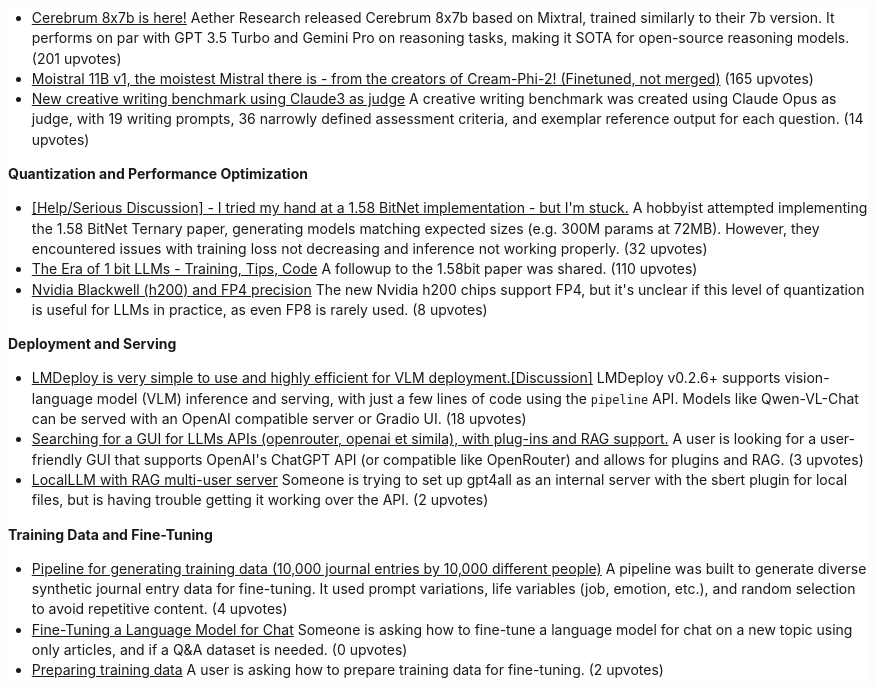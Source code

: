 - [Cerebrum 8x7b is here!](https://www.reddit.com/r/LocalLLaMA/comments/1bj8d4w/cerebrum_8x7b_is_here/) Aether Research released Cerebrum 8x7b based on Mixtral, trained similarly to their 7b version. It performs on par with GPT 3.5 Turbo and Gemini Pro on reasoning tasks, making it SOTA for open-source reasoning models. (201 upvotes)
- [Moistral 11B v1, the moistest Mistral there is - from the creators of Cream-Phi-2! (Finetuned, not merged)](https://huggingface.co/TheDrummer/Moistral-11B-v1?not-for-all-audiences=true) (165 upvotes)
- [New creative writing benchmark using Claude3 as judge](https://www.reddit.com/r/LocalLLaMA/comments/1bjih89/new_creative_writing_benchmark_using_claude3_as/) A creative writing benchmark was created using Claude Opus as judge, with 19 writing prompts, 36 narrowly defined assessment criteria, and exemplar reference output for each question. (14 upvotes)

**Quantization and Performance Optimization**

- [[Help/Serious Discussion] - I tried my hand at a 1.58 BitNet implementation - but I'm stuck.](https://www.reddit.com/r/LocalLLaMA/comments/1bjjywn/helpserious_discussion_i_tried_my_hand_at_a_158/) A hobbyist attempted implementing the 1.58 BitNet Ternary paper, generating models matching expected sizes (e.g. 300M params at 72MB). However, they encountered issues with training loss not decreasing and inference not working properly. (32 upvotes) 
- [The Era of 1 bit LLMs - Training, Tips, Code](https://www.reddit.com/r/LocalLLaMA/comments/1bjinlq/the_era_of_1_bit_llms_training_tips_code/) A followup to the 1.58bit paper was shared. (110 upvotes)
- [Nvidia Blackwell (h200) and FP4 precision](https://www.reddit.com/r/LocalLLaMA/comments/1bjlu5p/nvidia_blackwell_h200_and_fp4_precision/) The new Nvidia h200 chips support FP4, but it's unclear if this level of quantization is useful for LLMs in practice, as even FP8 is rarely used. (8 upvotes)

**Deployment and Serving**

- [LMDeploy is very simple to use and highly efficient for VLM deployment.[Discussion]](https://www.reddit.com/r/LocalLLaMA/comments/1bjaly4/lmdeploy_is_very_simple_to_use_and_highly/) LMDeploy v0.2.6+ supports vision-language model (VLM) inference and serving, with just a few lines of code using the `pipeline` API. Models like Qwen-VL-Chat can be served with an OpenAI compatible server or Gradio UI. (18 upvotes)
- [Searching for a GUI for LLMs APIs (openrouter, openai et simila), with plug-ins and RAG support.](https://www.reddit.com/r/LocalLLaMA/comments/1bjbzpa/searching_for_a_gui_for_llms_apis_openrouter/) A user is looking for a user-friendly GUI that supports OpenAI's ChatGPT API (or compatible like OpenRouter) and allows for plugins and RAG. (3 upvotes)
- [LocalLLM with RAG multi-user server](https://www.reddit.com/r/LocalLLaMA/comments/1bj8avr/localllm_with_rag_multiuser_server/) Someone is trying to set up gpt4all as an internal server with the sbert plugin for local files, but is having trouble getting it working over the API. (2 upvotes)

**Training Data and Fine-Tuning**

- [Pipeline for generating training data (10,000 journal entries by 10,000 different people)](https://www.reddit.com/r/LocalLLaMA/comments/1bjr3ix/pipeline_for_generating_training_data_10000/) A pipeline was built to generate diverse synthetic journal entry data for fine-tuning. It used prompt variations, life variables (job, emotion, etc.), and random selection to avoid repetitive content. (4 upvotes)
- [Fine-Tuning a Language Model for Chat](https://www.reddit.com/r/LocalLLaMA/comments/1bjgr43/finetuning_a_language_model_for_chat/) Someone is asking how to fine-tune a language model for chat on a new topic using only articles, and if a Q&A dataset is needed. (0 upvotes) 
- [Preparing training data](https://www.reddit.com/r/LocalLLaMA/comments/1bjk7dw/preparing_training_data/) A user is asking how to prepare training data for fine-tuning. (2 upvotes)
